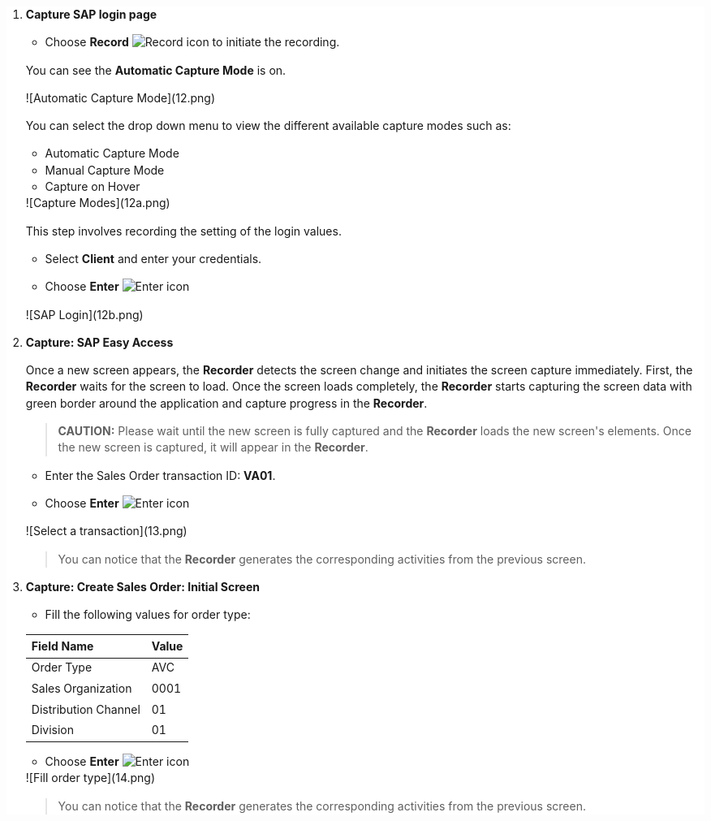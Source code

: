 1. **Capture SAP login page**

    - Choose **Record** ![Record icon](10.png) to initiate the recording. 

    You can see the **Automatic Capture Mode** is on.

    <!-- border -->![Automatic Capture Mode](12.png)

    You can select the drop down menu to view the different available capture modes such as:

    - Automatic Capture Mode
    - Manual Capture Mode
    - Capture on Hover

    <!-- border -->![Capture Modes](12a.png)

    This step involves recording the setting of the login values.

    - Select **Client** and enter your credentials.

    - Choose **Enter** ![Enter icon](11.png)

    <!-- border -->![SAP Login](12b.png)

2. **Capture: SAP Easy Access**

    Once a new screen appears, the **Recorder** detects the screen change and initiates the screen capture immediately. First, the **Recorder** waits for the screen to load. Once the screen loads completely, the **Recorder** starts capturing the screen data with green border around the application and capture progress in the **Recorder**. 

    > **CAUTION:** Please wait until the new screen is fully captured and the **Recorder** loads the new screen's elements. Once the new screen is captured, it will appear in the **Recorder**.

    - Enter the Sales Order transaction ID: **VA01**.

    - Choose **Enter** ![Enter icon](11.png)

    <!-- border -->![Select a transaction](13.png)
  
    > You can notice that the **Recorder** generates the corresponding activities from the previous screen.

3. **Capture: Create Sales Order: Initial Screen**

    - Fill the following values for order type:

    |  Field Name           | Value
    |  :------------------- | :-------------
    |  Order Type           | AVC
    |  Sales Organization   | 0001
    |  Distribution Channel | 01
    |  Division             | 01

    - Choose **Enter** ![Enter icon](11.png)

    <!-- border -->![Fill order type](14.png)

    > You can notice that the **Recorder** generates the corresponding activities from the previous screen.
